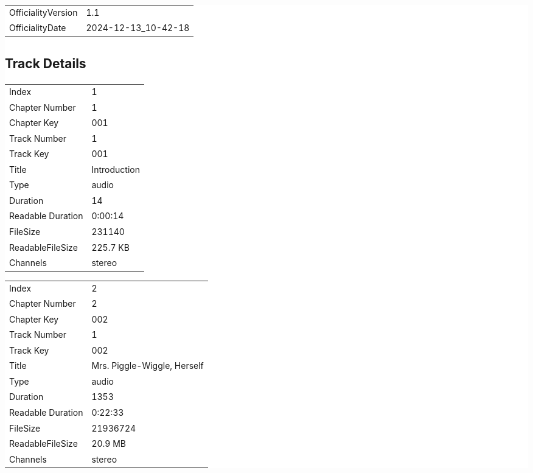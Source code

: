 |  |  |
| - | - |
| OfficialityVersion | 1.1
| OfficialityDate | 2024-12-13_10-42-18


## Track Details

|  |  |
| - | - |
| Index | 1 |
| Chapter Number | 1 |
| Chapter Key | 001 |
| Track Number | 1 |
| Track Key | 001 |
| Title | Introduction |
| Type | audio |
| Duration | 14 |
| Readable Duration | 0:00:14 |
| FileSize | 231140 |
| ReadableFileSize | 225.7 KB |
| Channels | stereo |

|  |  |
| - | - |
| Index | 2 |
| Chapter Number | 2 |
| Chapter Key | 002 |
| Track Number | 1 |
| Track Key | 002 |
| Title | Mrs. Piggle-Wiggle, Herself |
| Type | audio |
| Duration | 1353 |
| Readable Duration | 0:22:33 |
| FileSize | 21936724 |
| ReadableFileSize | 20.9 MB |
| Channels | stereo |

